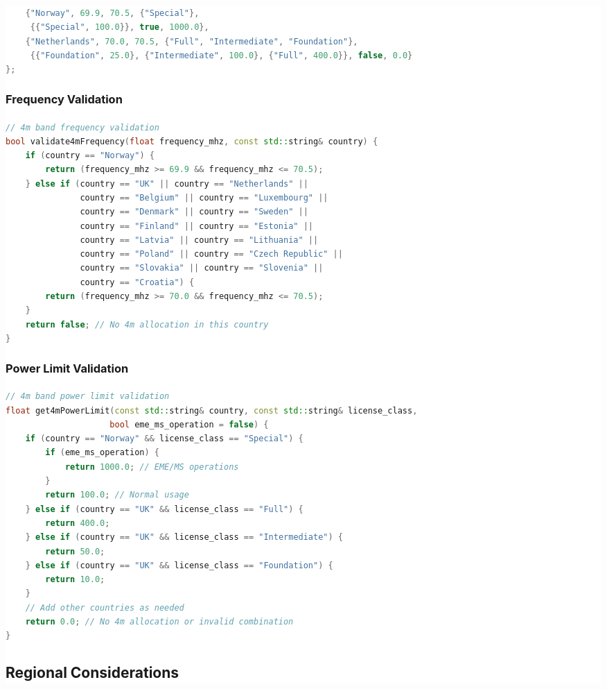 ```cpp
    {"Norway", 69.9, 70.5, {"Special"}, 
     {{"Special", 100.0}}, true, 1000.0},
    {"Netherlands", 70.0, 70.5, {"Full", "Intermediate", "Foundation"}, 
     {{"Foundation", 25.0}, {"Intermediate", 100.0}, {"Full", 400.0}}, false, 0.0}
};
```

### Frequency Validation
```cpp
// 4m band frequency validation
bool validate4mFrequency(float frequency_mhz, const std::string& country) {
    if (country == "Norway") {
        return (frequency_mhz >= 69.9 && frequency_mhz <= 70.5);
    } else if (country == "UK" || country == "Netherlands" || 
               country == "Belgium" || country == "Luxembourg" ||
               country == "Denmark" || country == "Sweden" ||
               country == "Finland" || country == "Estonia" ||
               country == "Latvia" || country == "Lithuania" ||
               country == "Poland" || country == "Czech Republic" ||
               country == "Slovakia" || country == "Slovenia" ||
               country == "Croatia") {
        return (frequency_mhz >= 70.0 && frequency_mhz <= 70.5);
    }
    return false; // No 4m allocation in this country
}
```

### Power Limit Validation
```cpp
// 4m band power limit validation
float get4mPowerLimit(const std::string& country, const std::string& license_class, 
                     bool eme_ms_operation = false) {
    if (country == "Norway" && license_class == "Special") {
        if (eme_ms_operation) {
            return 1000.0; // EME/MS operations
        }
        return 100.0; // Normal usage
    } else if (country == "UK" && license_class == "Full") {
        return 400.0;
    } else if (country == "UK" && license_class == "Intermediate") {
        return 50.0;
    } else if (country == "UK" && license_class == "Foundation") {
        return 10.0;
    }
    // Add other countries as needed
    return 0.0; // No 4m allocation or invalid combination
}
```

## Regional Considerations
